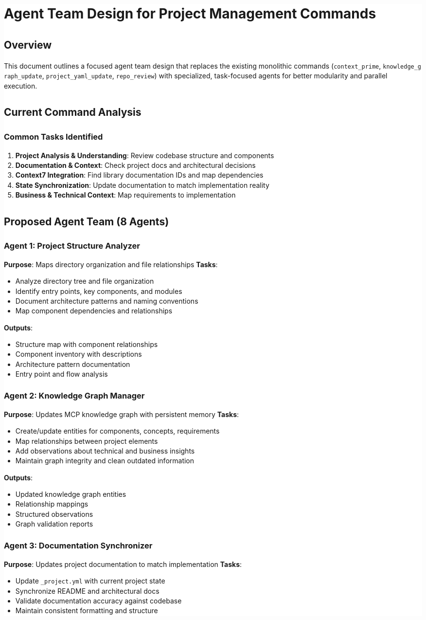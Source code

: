 # Agent Team Design for Project Management Commands

## Overview
This document outlines a focused agent team design that replaces the existing monolithic commands (`context_prime`, `knowledge_graph_update`, `project_yaml_update`, `repo_review`) with specialized, task-focused agents for better modularity and parallel execution.

## Current Command Analysis

### Common Tasks Identified
1. **Project Analysis & Understanding**: Review codebase structure and components
2. **Documentation & Context**: Check project docs and architectural decisions  
3. **Context7 Integration**: Find library documentation IDs and map dependencies
4. **State Synchronization**: Update documentation to match implementation reality
5. **Business & Technical Context**: Map requirements to implementation

## Proposed Agent Team (8 Agents)

### Agent 1: Project Structure Analyzer
**Purpose**: Maps directory organization and file relationships
**Tasks**:
- Analyze directory tree and file organization
- Identify entry points, key components, and modules
- Document architecture patterns and naming conventions
- Map component dependencies and relationships

**Outputs**:
- Structure map with component relationships
- Component inventory with descriptions
- Architecture pattern documentation
- Entry point and flow analysis

### Agent 2: Knowledge Graph Manager
**Purpose**: Updates MCP knowledge graph with persistent memory
**Tasks**:
- Create/update entities for components, concepts, requirements
- Map relationships between project elements
- Add observations about technical and business insights
- Maintain graph integrity and clean outdated information

**Outputs**:
- Updated knowledge graph entities
- Relationship mappings
- Structured observations
- Graph validation reports

### Agent 3: Documentation Synchronizer
**Purpose**: Updates project documentation to match implementation
**Tasks**:
- Update `_project.yml` with current project state
- Synchronize README and architectural docs
- Validate documentation accuracy against codebase
- Maintain consistent formatting and structure
